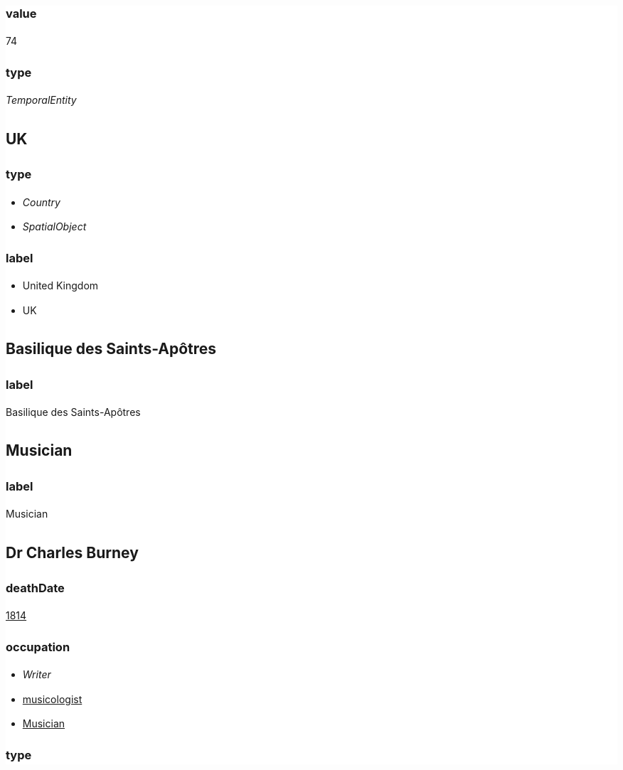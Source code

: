 ### value


74

### type


*TemporalEntity*

## UK

### type

 - *Country*

 - *SpatialObject*

### label

 - United Kingdom

 - UK

## Basilique des Saints-Apôtres

### label


Basilique des Saints-Apôtres

## Musician

### label


Musician

## Dr Charles Burney

### deathDate


[1814](#1814)

### occupation

 - *Writer*

 - [musicologist](#musicologist)

 - [Musician](#Musician)

### type
